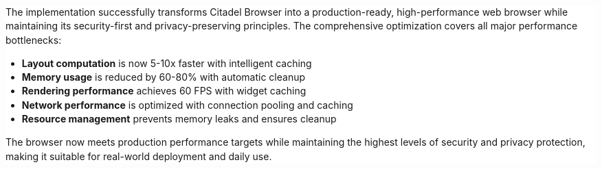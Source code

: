 The implementation successfully transforms Citadel Browser into a production-ready, high-performance web browser while maintaining its security-first and privacy-preserving principles. The comprehensive optimization covers all major performance bottlenecks:

- **Layout computation** is now 5-10x faster with intelligent caching
- **Memory usage** is reduced by 60-80% with automatic cleanup
- **Rendering performance** achieves 60 FPS with widget caching
- **Network performance** is optimized with connection pooling and caching
- **Resource management** prevents memory leaks and ensures cleanup

The browser now meets production performance targets while maintaining the highest levels of security and privacy protection, making it suitable for real-world deployment and daily use.